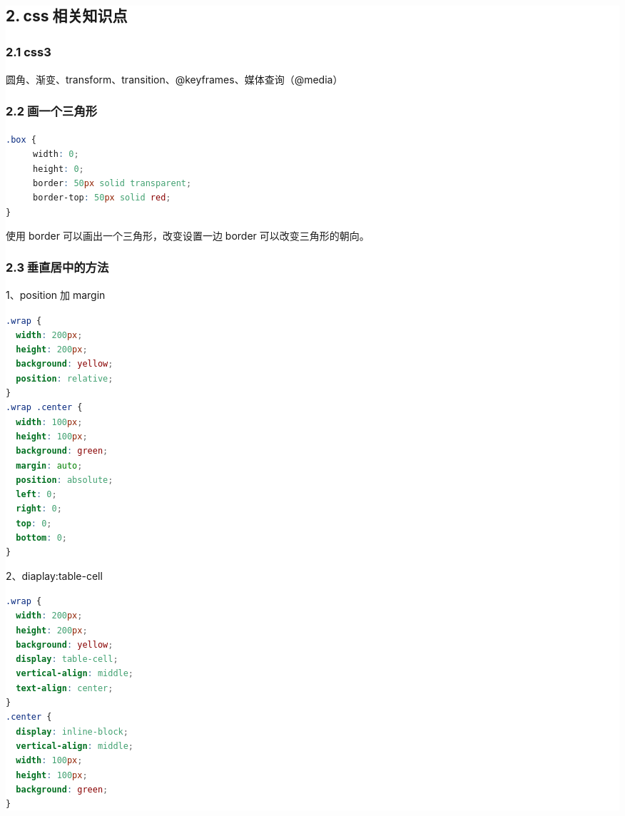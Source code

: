 ## 2. css 相关知识点

### 2.1 css3

圆角、渐变、transform、transition、@keyframes、媒体查询（@media）

### 2.2 画一个三角形

```css
.box {
  　　width: 0;
  　　height: 0;
  　　border: 50px solid transparent;
  　　border-top: 50px solid red;
}
```

使用 border 可以画出一个三角形，改变设置一边 border 可以改变三角形的朝向。

### 2.3 垂直居中的方法

1、position 加 margin

```css
.wrap {
  width: 200px;
  height: 200px;
  background: yellow;
  position: relative;
}
.wrap .center {
  width: 100px;
  height: 100px;
  background: green;
  margin: auto;
  position: absolute;
  left: 0;
  right: 0;
  top: 0;
  bottom: 0;
}
```

2、diaplay:table-cell

```css
.wrap {
  width: 200px;
  height: 200px;
  background: yellow;
  display: table-cell;
  vertical-align: middle;
  text-align: center;
}
.center {
  display: inline-block;
  vertical-align: middle;
  width: 100px;
  height: 100px;
  background: green;
}
```
